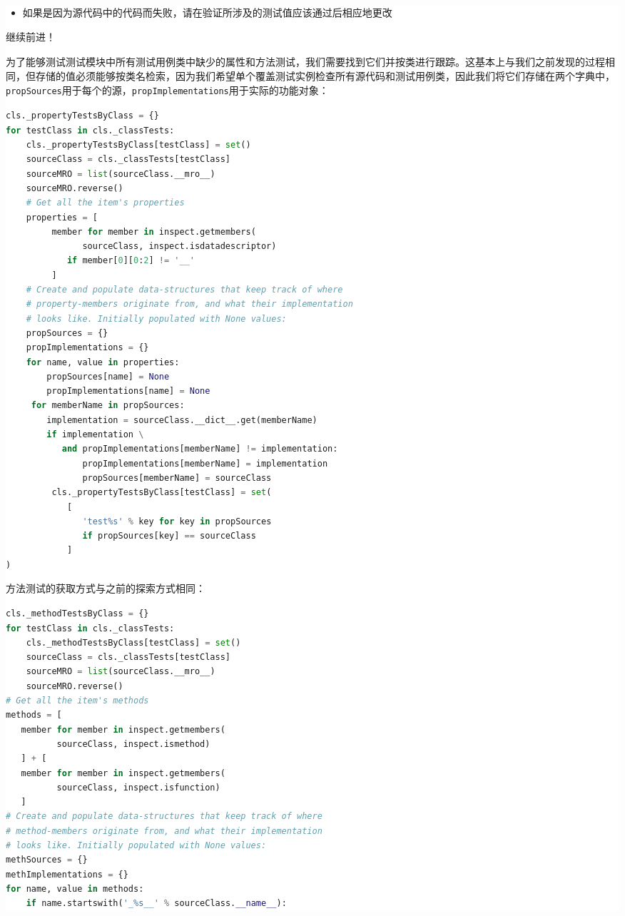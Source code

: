 +   如果是因为源代码中的代码而失败，请在验证所涉及的测试值应该通过后相应地更改

继续前进！

为了能够测试测试模块中所有测试用例类中缺少的属性和方法测试，我们需要找到它们并按类进行跟踪。这基本上与我们之前发现的过程相同，但存储的值必须能够按类名检索，因为我们希望单个覆盖测试实例检查所有源代码和测试用例类，因此我们将它们存储在两个字典中，`propSources`用于每个的源，`propImplementations`用于实际的功能对象：

```py
cls._propertyTestsByClass = {}
for testClass in cls._classTests:
    cls._propertyTestsByClass[testClass] = set()
    sourceClass = cls._classTests[testClass]
    sourceMRO = list(sourceClass.__mro__)
    sourceMRO.reverse()
    # Get all the item's properties
    properties = [
         member for member in inspect.getmembers(
               sourceClass, inspect.isdatadescriptor)
            if member[0][0:2] != '__'
         ]
    # Create and populate data-structures that keep track of where 
    # property-members originate from, and what their implementation 
    # looks like. Initially populated with None values:
    propSources = {}
    propImplementations = {}
    for name, value in properties:
        propSources[name] = None
        propImplementations[name] = None
     for memberName in propSources:
        implementation = sourceClass.__dict__.get(memberName)
        if implementation \
           and propImplementations[memberName] != implementation:
               propImplementations[memberName] = implementation
               propSources[memberName] = sourceClass
         cls._propertyTestsByClass[testClass] = set(
            [
               'test%s' % key for key in propSources 
               if propSources[key] == sourceClass
            ]
)
```

方法测试的获取方式与之前的探索方式相同：

```py
cls._methodTestsByClass = {}
for testClass in cls._classTests:
    cls._methodTestsByClass[testClass] = set()
    sourceClass = cls._classTests[testClass]
    sourceMRO = list(sourceClass.__mro__)
    sourceMRO.reverse()
# Get all the item's methods
methods = [
   member for member in inspect.getmembers(
          sourceClass, inspect.ismethod)
   ] + [
   member for member in inspect.getmembers(
          sourceClass, inspect.isfunction)
   ]
# Create and populate data-structures that keep track of where 
# method-members originate from, and what their implementation 
# looks like. Initially populated with None values:
methSources = {}
methImplementations = {}
for name, value in methods:
    if name.startswith('_%s__' % sourceClass.__name__):
```